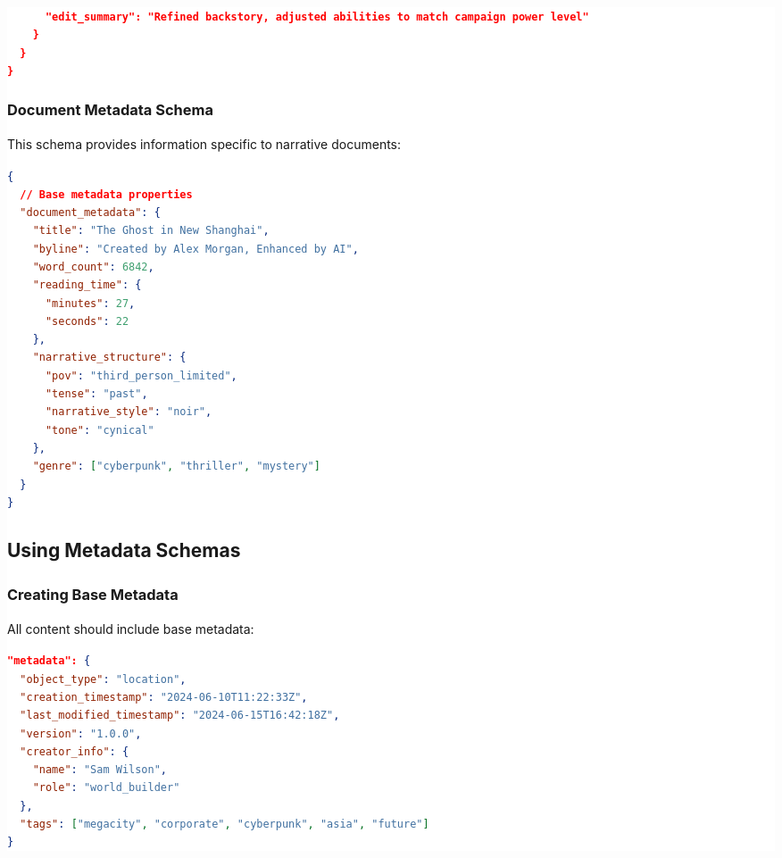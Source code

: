 ```json
      "edit_summary": "Refined backstory, adjusted abilities to match campaign power level"
    }
  }
}
```

### Document Metadata Schema

This schema provides information specific to narrative documents:

```json
{
  // Base metadata properties
  "document_metadata": {
    "title": "The Ghost in New Shanghai",
    "byline": "Created by Alex Morgan, Enhanced by AI",
    "word_count": 6842,
    "reading_time": {
      "minutes": 27,
      "seconds": 22
    },
    "narrative_structure": {
      "pov": "third_person_limited",
      "tense": "past",
      "narrative_style": "noir",
      "tone": "cynical"
    },
    "genre": ["cyberpunk", "thriller", "mystery"]
  }
}
```

## Using Metadata Schemas

### Creating Base Metadata

All content should include base metadata:

```json
"metadata": {
  "object_type": "location",
  "creation_timestamp": "2024-06-10T11:22:33Z",
  "last_modified_timestamp": "2024-06-15T16:42:18Z",
  "version": "1.0.0",
  "creator_info": {
    "name": "Sam Wilson",
    "role": "world_builder"
  },
  "tags": ["megacity", "corporate", "cyberpunk", "asia", "future"]
}
```
